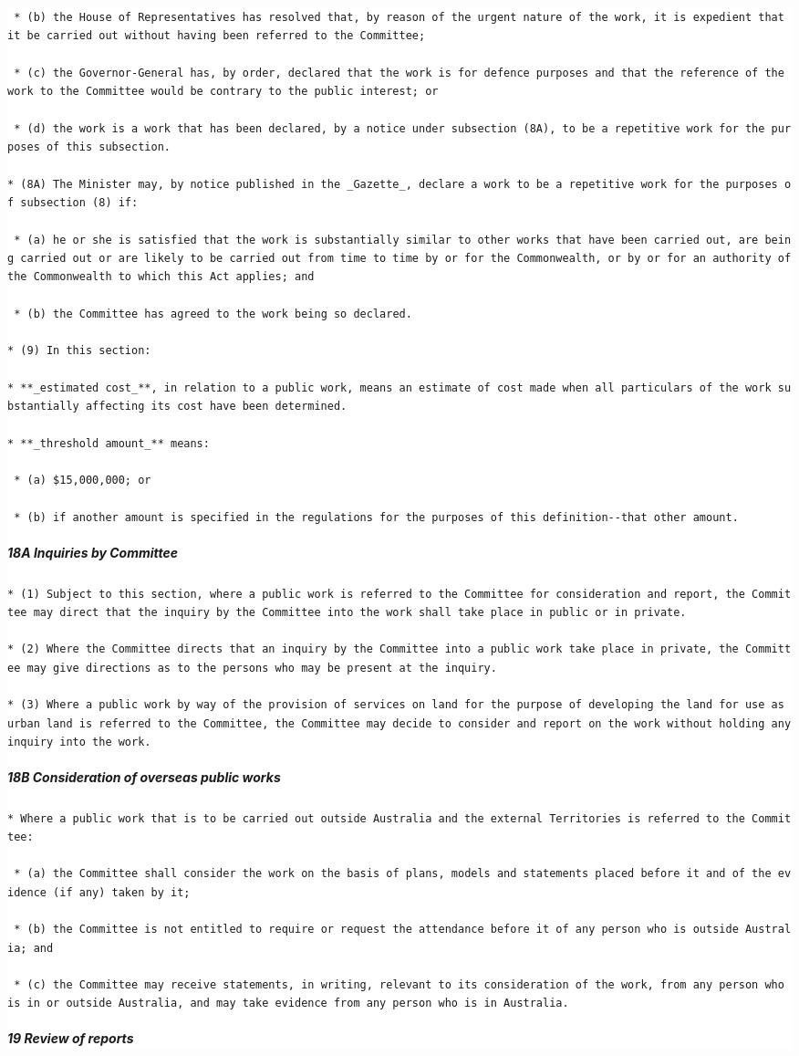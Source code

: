      * (b) the House of Representatives has resolved that, by reason of the urgent nature of the work, it is expedient that it be carried out without having been referred to the Committee;

     * (c) the Governor-General has, by order, declared that the work is for defence purposes and that the reference of the work to the Committee would be contrary to the public interest; or

     * (d) the work is a work that has been declared, by a notice under subsection (8A), to be a repetitive work for the purposes of this subsection.

    * (8A) The Minister may, by notice published in the _Gazette_, declare a work to be a repetitive work for the purposes of subsection (8) if:

     * (a) he or she is satisfied that the work is substantially similar to other works that have been carried out, are being carried out or are likely to be carried out from time to time by or for the Commonwealth, or by or for an authority of the Commonwealth to which this Act applies; and

     * (b) the Committee has agreed to the work being so declared.

    * (9) In this section:

    * **_estimated cost_**, in relation to a public work, means an estimate of cost made when all particulars of the work substantially affecting its cost have been determined.

    * **_threshold amount_** means:

     * (a) $15,000,000; or

     * (b) if another amount is specified in the regulations for the purposes of this definition--that other amount.

##### 18A  Inquiries by Committee

    * (1) Subject to this section, where a public work is referred to the Committee for consideration and report, the Committee may direct that the inquiry by the Committee into the work shall take place in public or in private.

    * (2) Where the Committee directs that an inquiry by the Committee into a public work take place in private, the Committee may give directions as to the persons who may be present at the inquiry.

    * (3) Where a public work by way of the provision of services on land for the purpose of developing the land for use as urban land is referred to the Committee, the Committee may decide to consider and report on the work without holding any inquiry into the work.

##### 18B  Consideration of overseas public works

    * Where a public work that is to be carried out outside Australia and the external Territories is referred to the Committee: 

     * (a) the Committee shall consider the work on the basis of plans, models and statements placed before it and of the evidence (if any) taken by it;

     * (b) the Committee is not entitled to require or request the attendance before it of any person who is outside Australia; and

     * (c) the Committee may receive statements, in writing, relevant to its consideration of the work, from any person who is in or outside Australia, and may take evidence from any person who is in Australia.

##### 19  Review of reports
